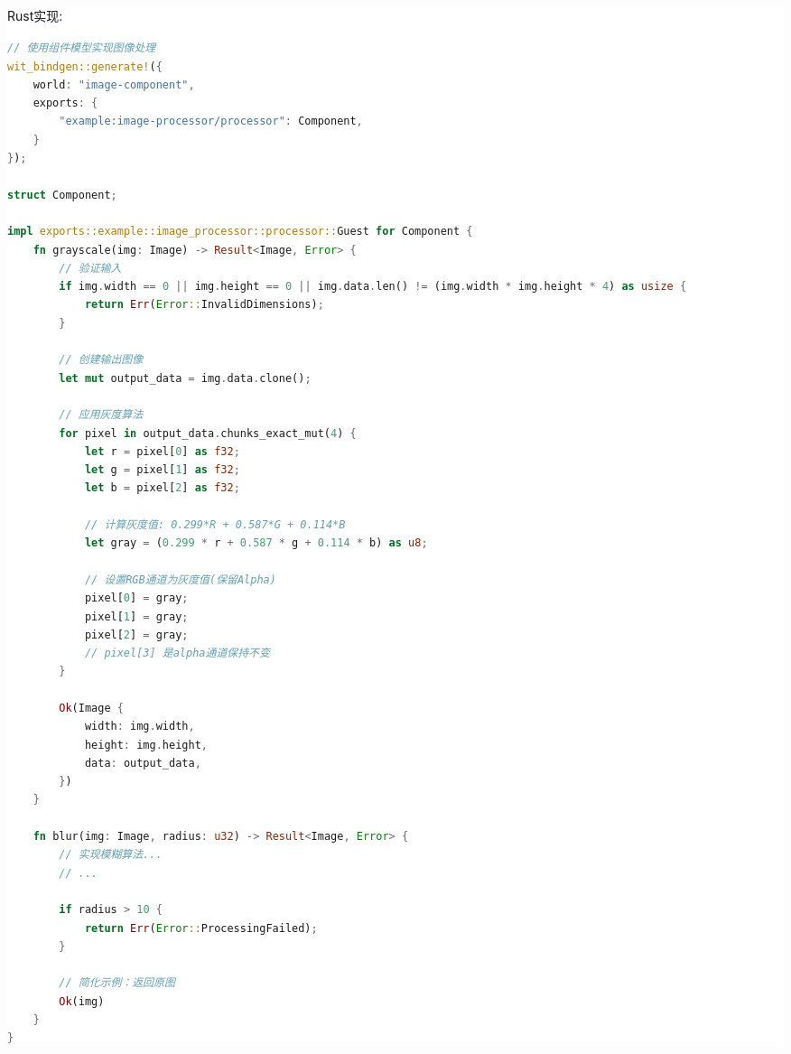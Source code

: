 ```wit
```

Rust实现:

```rust
// 使用组件模型实现图像处理
wit_bindgen::generate!({
    world: "image-component",
    exports: {
        "example:image-processor/processor": Component,
    }
});

struct Component;

impl exports::example::image_processor::processor::Guest for Component {
    fn grayscale(img: Image) -> Result<Image, Error> {
        // 验证输入
        if img.width == 0 || img.height == 0 || img.data.len() != (img.width * img.height * 4) as usize {
            return Err(Error::InvalidDimensions);
        }
        
        // 创建输出图像
        let mut output_data = img.data.clone();
        
        // 应用灰度算法
        for pixel in output_data.chunks_exact_mut(4) {
            let r = pixel[0] as f32;
            let g = pixel[1] as f32;
            let b = pixel[2] as f32;
            
            // 计算灰度值: 0.299*R + 0.587*G + 0.114*B
            let gray = (0.299 * r + 0.587 * g + 0.114 * b) as u8;
            
            // 设置RGB通道为灰度值(保留Alpha)
            pixel[0] = gray;
            pixel[1] = gray;
            pixel[2] = gray;
            // pixel[3] 是alpha通道保持不变
        }
        
        Ok(Image {
            width: img.width,
            height: img.height,
            data: output_data,
        })
    }
    
    fn blur(img: Image, radius: u32) -> Result<Image, Error> {
        // 实现模糊算法...
        // ...
        
        if radius > 10 {
            return Err(Error::ProcessingFailed);
        }
        
        // 简化示例：返回原图
        Ok(img)
    }
}
```
